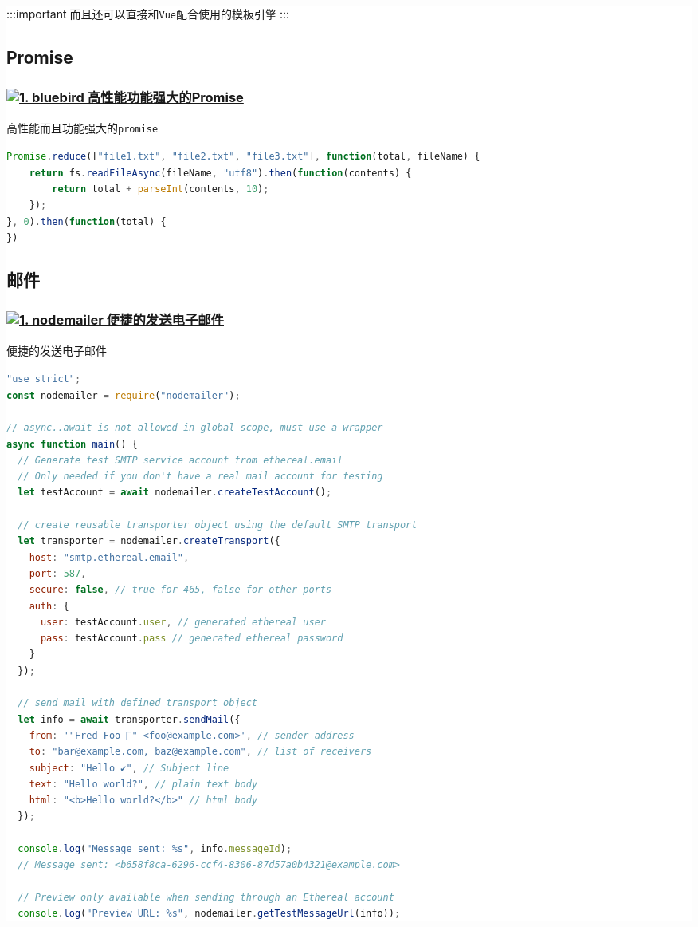 :::important
而且还可以直接和`Vue`配合使用的模板引擎
:::

## Promise

### [![1. bluebird 高性能功能强大的Promise](https://img.shields.io/github/stars/petkaantonov/bluebird?label=bluebird&style=social)](https://github.com/petkaantonov/bluebird)

高性能而且功能强大的`promise`

```javascript
Promise.reduce(["file1.txt", "file2.txt", "file3.txt"], function(total, fileName) {
    return fs.readFileAsync(fileName, "utf8").then(function(contents) {
        return total + parseInt(contents, 10);
    });
}, 0).then(function(total) {
})
```

## 邮件

### [![1. nodemailer 便捷的发送电子邮件](https://img.shields.io/github/stars/nodemailer/nodemailer?label=nodemailer&style=social)](https://github.com/nodemailer/nodemailer)

便捷的发送电子邮件

```javascript
"use strict";
const nodemailer = require("nodemailer");

// async..await is not allowed in global scope, must use a wrapper
async function main() {
  // Generate test SMTP service account from ethereal.email
  // Only needed if you don't have a real mail account for testing
  let testAccount = await nodemailer.createTestAccount();

  // create reusable transporter object using the default SMTP transport
  let transporter = nodemailer.createTransport({
    host: "smtp.ethereal.email",
    port: 587,
    secure: false, // true for 465, false for other ports
    auth: {
      user: testAccount.user, // generated ethereal user
      pass: testAccount.pass // generated ethereal password
    }
  });

  // send mail with defined transport object
  let info = await transporter.sendMail({
    from: '"Fred Foo 👻" <foo@example.com>', // sender address
    to: "bar@example.com, baz@example.com", // list of receivers
    subject: "Hello ✔", // Subject line
    text: "Hello world?", // plain text body
    html: "<b>Hello world?</b>" // html body
  });

  console.log("Message sent: %s", info.messageId);
  // Message sent: <b658f8ca-6296-ccf4-8306-87d57a0b4321@example.com>

  // Preview only available when sending through an Ethereal account
  console.log("Preview URL: %s", nodemailer.getTestMessageUrl(info));
```